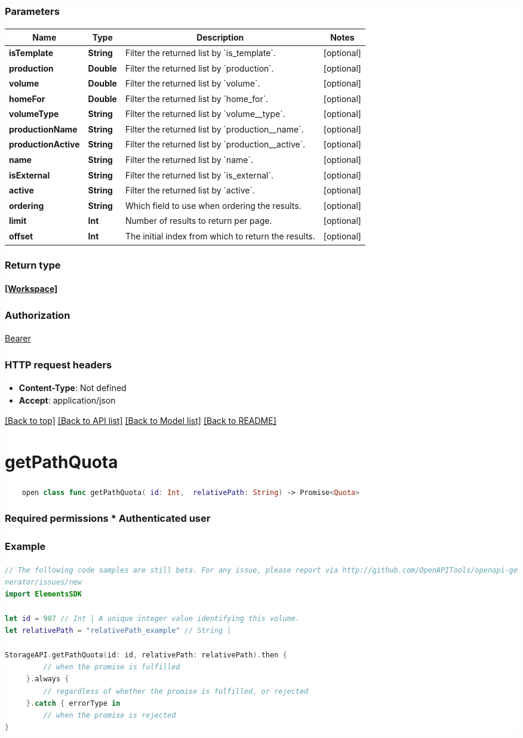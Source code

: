 ### Parameters

Name | Type | Description  | Notes
------------- | ------------- | ------------- | -------------
 **isTemplate** | **String** | Filter the returned list by &#x60;is_template&#x60;. | [optional] 
 **production** | **Double** | Filter the returned list by &#x60;production&#x60;. | [optional] 
 **volume** | **Double** | Filter the returned list by &#x60;volume&#x60;. | [optional] 
 **homeFor** | **Double** | Filter the returned list by &#x60;home_for&#x60;. | [optional] 
 **volumeType** | **String** | Filter the returned list by &#x60;volume__type&#x60;. | [optional] 
 **productionName** | **String** | Filter the returned list by &#x60;production__name&#x60;. | [optional] 
 **productionActive** | **String** | Filter the returned list by &#x60;production__active&#x60;. | [optional] 
 **name** | **String** | Filter the returned list by &#x60;name&#x60;. | [optional] 
 **isExternal** | **String** | Filter the returned list by &#x60;is_external&#x60;. | [optional] 
 **active** | **String** | Filter the returned list by &#x60;active&#x60;. | [optional] 
 **ordering** | **String** | Which field to use when ordering the results. | [optional] 
 **limit** | **Int** | Number of results to return per page. | [optional] 
 **offset** | **Int** | The initial index from which to return the results. | [optional] 

### Return type

[**[Workspace]**](Workspace.md)

### Authorization

[Bearer](../#Bearer)

### HTTP request headers

 - **Content-Type**: Not defined
 - **Accept**: application/json

[[Back to top]](#) [[Back to API list]](../#documentation-for-api-endpoints) [[Back to Model list]](../#documentation-for-models) [[Back to README]](../)

# **getPathQuota**
```swift
    open class func getPathQuota( id: Int,  relativePath: String) -> Promise<Quota>
```



### Required permissions    * Authenticated user 

### Example
```swift
// The following code samples are still beta. For any issue, please report via http://github.com/OpenAPITools/openapi-generator/issues/new
import ElementsSDK

let id = 987 // Int | A unique integer value identifying this volume.
let relativePath = "relativePath_example" // String | 

StorageAPI.getPathQuota(id: id, relativePath: relativePath).then {
         // when the promise is fulfilled
     }.always {
         // regardless of whether the promise is fulfilled, or rejected
     }.catch { errorType in
         // when the promise is rejected
}
```
